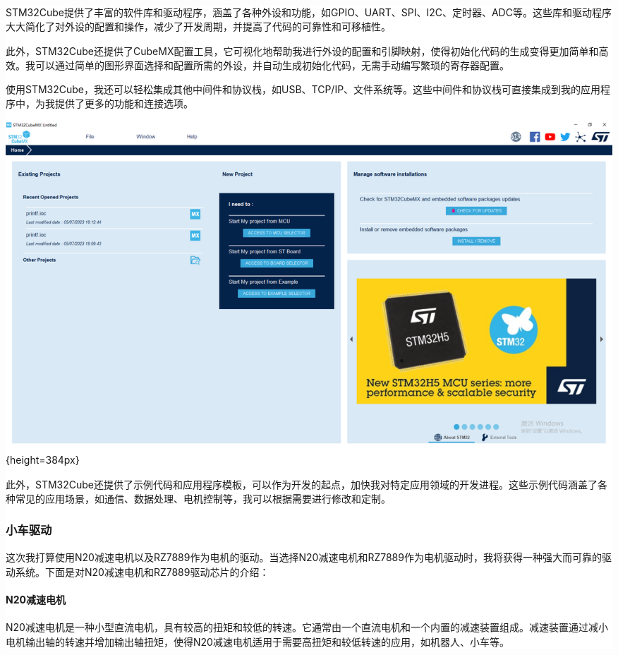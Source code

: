 STM32Cube提供了丰富的软件库和驱动程序，涵盖了各种外设和功能，如GPIO、UART、SPI、I2C、定时器、ADC等。这些库和驱动程序大大简化了对外设的配置和操作，减少了开发周期，并提高了代码的可靠性和可移植性。

此外，STM32Cube还提供了CubeMX配置工具，它可视化地帮助我进行外设的配置和引脚映射，使得初始化代码的生成变得更加简单和高效。我可以通过简单的图形界面选择和配置所需的外设，并自动生成初始化代码，无需手动编写繁琐的寄存器配置。

使用STM32Cube，我还可以轻松集成其他中间件和协议栈，如USB、TCP/IP、文件系统等。这些中间件和协议栈可直接集成到我的应用程序中，为我提供了更多的功能和连接选项。

![STM32Cube主界面](imgs/STM32Cube主界面.png){height=384px}

此外，STM32Cube还提供了示例代码和应用程序模板，可以作为开发的起点，加快我对特定应用领域的开发进程。这些示例代码涵盖了各种常见的应用场景，如通信、数据处理、电机控制等，我可以根据需要进行修改和定制。

### 小车驱动

这次我打算使用N20减速电机以及RZ7889作为电机的驱动。当选择N20减速电机和RZ7889作为电机驱动时，我将获得一种强大而可靠的驱动系统。下面是对N20减速电机和RZ7889驱动芯片的介绍：

#### N20减速电机

N20减速电机是一种小型直流电机，具有较高的扭矩和较低的转速。它通常由一个直流电机和一个内置的减速装置组成。减速装置通过减小电机输出轴的转速并增加输出轴扭矩，使得N20减速电机适用于需要高扭矩和较低转速的应用，如机器人、小车等。
